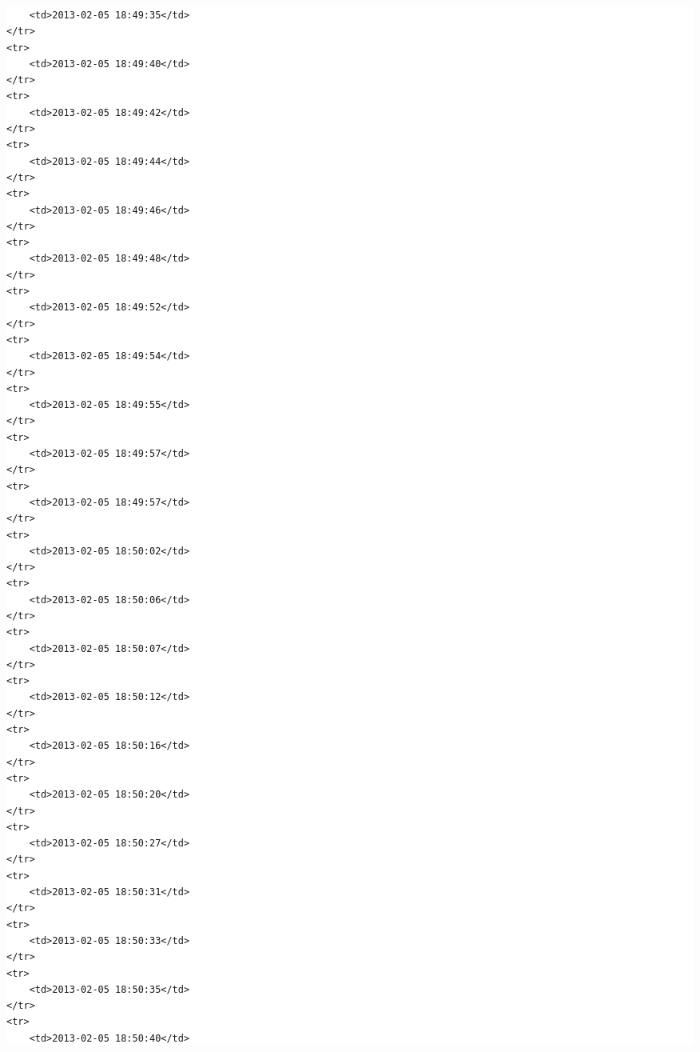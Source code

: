         <td>2013-02-05 18:49:35</td>
    </tr>
    <tr>
        <td>2013-02-05 18:49:40</td>
    </tr>
    <tr>
        <td>2013-02-05 18:49:42</td>
    </tr>
    <tr>
        <td>2013-02-05 18:49:44</td>
    </tr>
    <tr>
        <td>2013-02-05 18:49:46</td>
    </tr>
    <tr>
        <td>2013-02-05 18:49:48</td>
    </tr>
    <tr>
        <td>2013-02-05 18:49:52</td>
    </tr>
    <tr>
        <td>2013-02-05 18:49:54</td>
    </tr>
    <tr>
        <td>2013-02-05 18:49:55</td>
    </tr>
    <tr>
        <td>2013-02-05 18:49:57</td>
    </tr>
    <tr>
        <td>2013-02-05 18:49:57</td>
    </tr>
    <tr>
        <td>2013-02-05 18:50:02</td>
    </tr>
    <tr>
        <td>2013-02-05 18:50:06</td>
    </tr>
    <tr>
        <td>2013-02-05 18:50:07</td>
    </tr>
    <tr>
        <td>2013-02-05 18:50:12</td>
    </tr>
    <tr>
        <td>2013-02-05 18:50:16</td>
    </tr>
    <tr>
        <td>2013-02-05 18:50:20</td>
    </tr>
    <tr>
        <td>2013-02-05 18:50:27</td>
    </tr>
    <tr>
        <td>2013-02-05 18:50:31</td>
    </tr>
    <tr>
        <td>2013-02-05 18:50:33</td>
    </tr>
    <tr>
        <td>2013-02-05 18:50:35</td>
    </tr>
    <tr>
        <td>2013-02-05 18:50:40</td>